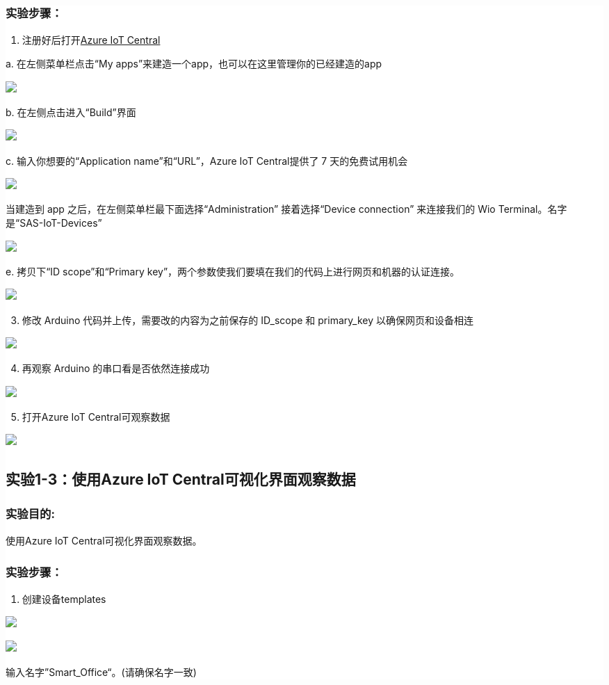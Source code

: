 ### 实验步骤：

1. 注册好后打开[Azure IoT Central](https://apps.azureiotcentral.com/)

a. 在左侧菜单栏点击“My apps”来建造一个app，也可以在这里管理你的已经建造的app

![](https://files.seeedstudio.com/wiki/github_weiruanexample/weiruan2.png)

b. 在左侧点击进入“Build”界面

![](https://files.seeedstudio.com/wiki/github_weiruanexample/weiruan3.png)

c. 输入你想要的“Application name”和“URL”，Azure IoT Central提供了 7 天的免费试用机会

![](https://files.seeedstudio.com/wiki/github_weiruanexample/image4.png)

当建造到 app 之后，在左侧菜单栏最下面选择“Administration” 接着选择“Device connection” 来连接我们的 Wio Terminal。名字是“SAS-IoT-Devices”

![](https://files.seeedstudio.com/wiki/github_weiruanexample/image5.png)

e. 拷贝下“ID scope”和“Primary key”，两个参数使我们要填在我们的代码上进行网页和机器的认证连接。

![](https://files.seeedstudio.com/wiki/github_weiruanexample/image6.png)


3. 修改 Arduino 代码并上传，需要改的内容为之前保存的 ID_scope 和 primary_key 以确保网页和设备相连

![](https://files.seeedstudio.com/wiki/github_weiruanexample/image12.png)

4. 再观察 Arduino 的串口看是否依然连接成功

![](https://files.seeedstudio.com/wiki/github_weiruanexample/image13.png)

5. 打开Azure IoT Central可观察数据

![](https://files.seeedstudio.com/wiki/github_weiruanexample/output5.png)

## 实验1-3：使用Azure IoT Central可视化界面观察数据

### 实验目的:

使用Azure IoT Central可视化界面观察数据。

### 实验步骤：

1. 创建设备templates

![](https://files.seeedstudio.com/wiki/github_weiruanexample/image-10.png)

![](https://files.seeedstudio.com/wiki/github_weiruanexample/image-11.png)

输入名字”Smart_Office“。(请确保名字一致)

